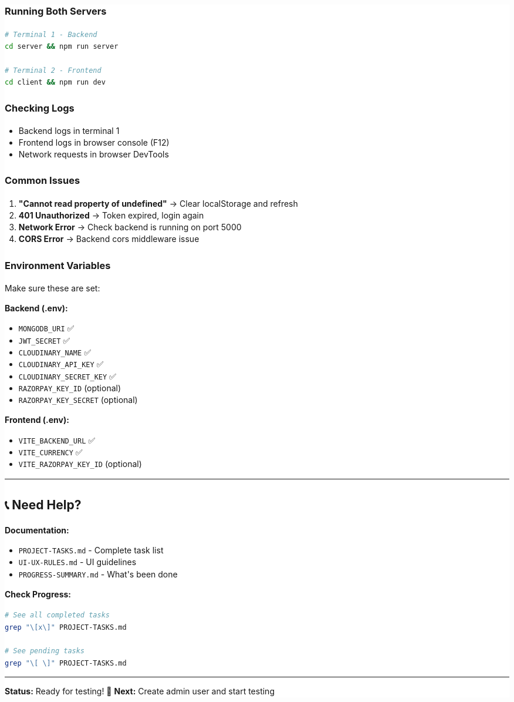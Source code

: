 ### Running Both Servers
```bash
# Terminal 1 - Backend
cd server && npm run server

# Terminal 2 - Frontend
cd client && npm run dev
```

### Checking Logs
- Backend logs in terminal 1
- Frontend logs in browser console (F12)
- Network requests in browser DevTools

### Common Issues
1. **"Cannot read property of undefined"** → Clear localStorage and refresh
2. **401 Unauthorized** → Token expired, login again
3. **Network Error** → Check backend is running on port 5000
4. **CORS Error** → Backend cors middleware issue

### Environment Variables
Make sure these are set:

**Backend (.env):**
- `MONGODB_URI` ✅
- `JWT_SECRET` ✅
- `CLOUDINARY_NAME` ✅
- `CLOUDINARY_API_KEY` ✅
- `CLOUDINARY_SECRET_KEY` ✅
- `RAZORPAY_KEY_ID` (optional)
- `RAZORPAY_KEY_SECRET` (optional)

**Frontend (.env):**
- `VITE_BACKEND_URL` ✅
- `VITE_CURRENCY` ✅
- `VITE_RAZORPAY_KEY_ID` (optional)

---

## 📞 Need Help?

**Documentation:**
- `PROJECT-TASKS.md` - Complete task list
- `UI-UX-RULES.md` - UI guidelines
- `PROGRESS-SUMMARY.md` - What's been done

**Check Progress:**
```bash
# See all completed tasks
grep "\[x\]" PROJECT-TASKS.md

# See pending tasks
grep "\[ \]" PROJECT-TASKS.md
```

---

**Status:** Ready for testing! 🎉
**Next:** Create admin user and start testing
